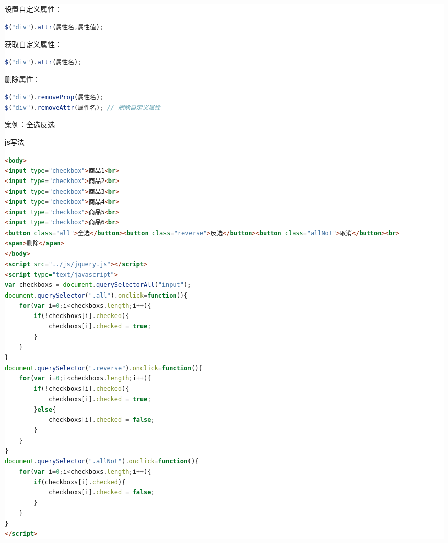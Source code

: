 设置自定义属性：

```js
$("div").attr(属性名,属性值);
```

获取自定义属性：

```js
$("div").attr(属性名);
```

删除属性：

```js
$("div").removeProp(属性名);
$("div").removeAttr(属性名); // 删除自定义属性
```

案例：全选反选

js写法

```html
<body>
<input type="checkbox">商品1<br>
<input type="checkbox">商品2<br>
<input type="checkbox">商品3<br>
<input type="checkbox">商品4<br>
<input type="checkbox">商品5<br>
<input type="checkbox">商品6<br>
<button class="all">全选</button><button class="reverse">反选</button><button class="allNot">取消</button><br>
<span>删除</span>
</body>
<script src="../js/jquery.js"></script>
<script type="text/javascript">
var checkboxs = document.querySelectorAll("input");
document.querySelector(".all").onclick=function(){
    for(var i=0;i<checkboxs.length;i++){
        if(!checkboxs[i].checked){
            checkboxs[i].checked = true;
        }
    }
}
document.querySelector(".reverse").onclick=function(){
    for(var i=0;i<checkboxs.length;i++){
        if(!checkboxs[i].checked){
            checkboxs[i].checked = true;
        }else{
            checkboxs[i].checked = false;
        }
    }
}
document.querySelector(".allNot").onclick=function(){
    for(var i=0;i<checkboxs.length;i++){
        if(checkboxs[i].checked){
            checkboxs[i].checked = false;
        }
    }
}
</script>
```
